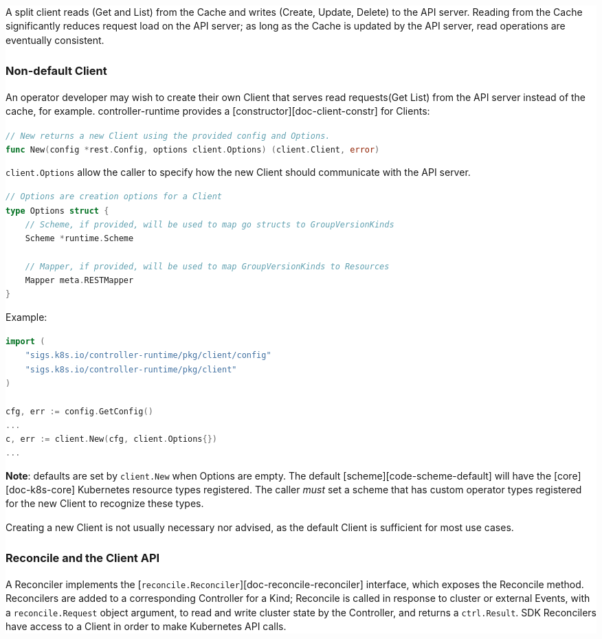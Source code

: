 A split client reads (Get and List) from the Cache and writes (Create, Update, Delete) to the API server. Reading from the Cache significantly reduces request load on the API server; as long as the Cache is updated by the API server, read operations are eventually consistent.

### Non-default Client

An operator developer may wish to create their own Client that serves read requests(Get List) from the API server instead of the cache, for example. controller-runtime provides a [constructor][doc-client-constr] for Clients:

```Go
// New returns a new Client using the provided config and Options.
func New(config *rest.Config, options client.Options) (client.Client, error)
```

`client.Options` allow the caller to specify how the new Client should communicate with the API server.

```Go
// Options are creation options for a Client
type Options struct {
    // Scheme, if provided, will be used to map go structs to GroupVersionKinds
    Scheme *runtime.Scheme

    // Mapper, if provided, will be used to map GroupVersionKinds to Resources
    Mapper meta.RESTMapper
}
```

Example:

```Go
import (
    "sigs.k8s.io/controller-runtime/pkg/client/config"
    "sigs.k8s.io/controller-runtime/pkg/client"
)

cfg, err := config.GetConfig()
...
c, err := client.New(cfg, client.Options{})
...
```

**Note**: defaults are set by `client.New` when Options are empty. The default [scheme][code-scheme-default] will have the [core][doc-k8s-core] Kubernetes resource types registered. The caller *must* set a scheme that has custom operator types registered for the new Client to recognize these types.

Creating a new Client is not usually necessary nor advised, as the default Client is sufficient for most use cases.

### Reconcile and the Client API

A Reconciler implements the [`reconcile.Reconciler`][doc-reconcile-reconciler] interface, which exposes the Reconcile method. Reconcilers are added to a corresponding Controller for a Kind; Reconcile is called in response to cluster or external Events, with a `reconcile.Request` object argument, to read and write cluster state by the Controller, and returns a `ctrl.Result`. SDK Reconcilers have access to a Client in order to make Kubernetes API calls.
